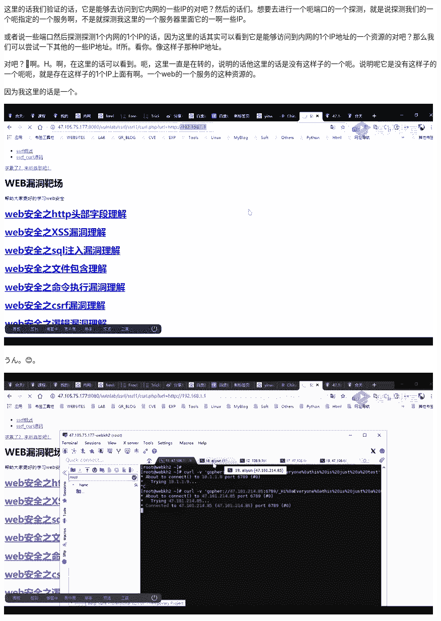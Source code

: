 这里的话我们验证的话，它是能够去访问到它内网的一些IP的对吧？然后的话们。想要去进行一个呃端口的一个探测，就是说探测我们的一个呃指定的一个服务啊，不是就探测我这里的一个服务器里面它的一啊一些IP。

或者说一些端口然后探测探测1个内网的1个IP的话，因为这里的话其实可以看到它是能够访问到内网的1个IP地址的一个资源的对吧？那么我们可以尝试一下其他的一些IP地址。If所。看你。像这样子那种IP地址。

对吧？🤧啊。H。啊，在这里的话可以看到。呃，这里一直是在转的，说明的话他这里的话是没有这样子的一个呃。说明呢它是没有这样子的一个呃呃，就是存在这样子的1个IP上面有啊。一个web的一个服务的这种资源的。

因为我这里的话是一个。

![](img/ca1281ffca33d8bf60a85b197d3035f7_70.png)

うん。😊。

![](img/ca1281ffca33d8bf60a85b197d3035f7_72.png)
